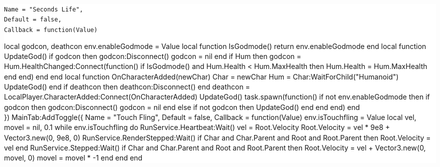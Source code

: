 	Name = "Seconds Life",
	Default = false,
	Callback = function(Value)
local godcon, deathcon
env.enableGodmode = Value
local function IsGodmode()
    return env.enableGodmode
end
local function UpdateGod()
    if godcon then
        godcon:Disconnect()
        godcon = nil
    end
    if Hum then
        godcon = Hum.HealthChanged:Connect(function()
            if IsGodmode() and Hum.Health < Hum.MaxHealth then
                Hum.Health = Hum.MaxHealth
            end
        end)
    end
end
local function OnCharacterAdded(newChar)
    Char = newChar
    Hum = Char:WaitForChild("Humanoid")
    UpdateGod()
end
if deathcon then deathcon:Disconnect() end
deathcon = LocalPlayer.CharacterAdded:Connect(OnCharacterAdded)
UpdateGod()
task.spawn(function()
        if not env.enableGodmode then
            if godcon then
                godcon:Disconnect()
                godcon = nil
             end
        else
            if not godcon then
                UpdateGod()
            end
        end
end)
	end    
})
MainTab:AddToggle({
	Name = "Touch Fling",
	Default = false,
	Callback = function(Value)
env.isTouchfling = Value
local vel, movel = nil, 0.1
while env.isTouchfling do
RunService.Heartbeat:Wait()
vel = Root.Velocity
Root.Velocity = vel * 9e8 + Vector3.new(0, 9e8, 0)
RunService.RenderStepped:Wait()
if Char and Char.Parent and Root and Root.Parent then
Root.Velocity = vel
end
RunService.Stepped:Wait()
if Char and Char.Parent and Root and Root.Parent then
Root.Velocity = vel + Vector3.new(0, movel, 0)
movel = movel * -1
end
end
end